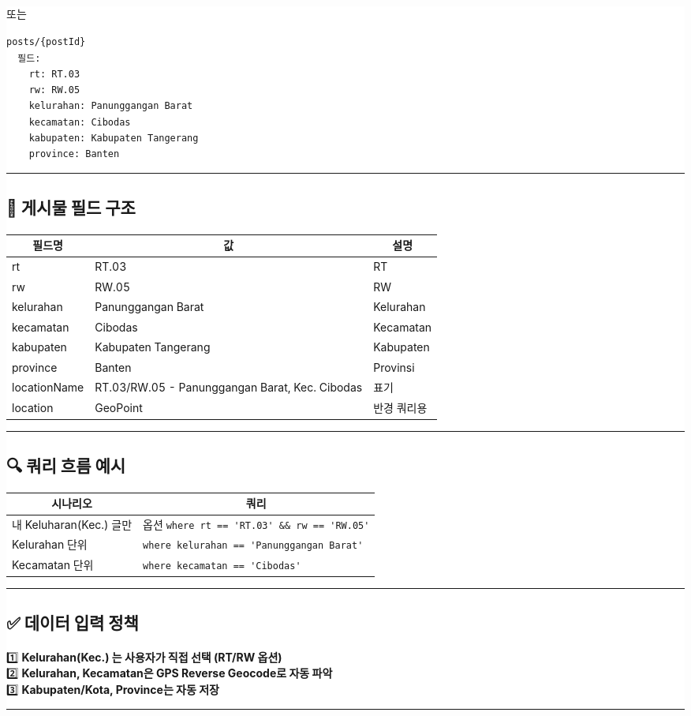 또는

```plaintext
posts/{postId}
  필드:
    rt: RT.03
    rw: RW.05
    kelurahan: Panunggangan Barat
    kecamatan: Cibodas
    kabupaten: Kabupaten Tangerang
    province: Banten
```

---

## 📌 게시물 필드 구조

| 필드명 | 값 | 설명 |
|--------|-----|------|
| rt | RT.03 | RT |
| rw | RW.05 | RW |
| kelurahan | Panunggangan Barat | Kelurahan |
| kecamatan | Cibodas | Kecamatan |
| kabupaten | Kabupaten Tangerang | Kabupaten |
| province | Banten | Provinsi |
| locationName | RT.03/RW.05 - Panunggangan Barat, Kec. Cibodas | 표기 |
| location | GeoPoint | 반경 쿼리용 |

---

## 🔍 쿼리 흐름 예시

| 시나리오                 | 쿼리                                        |
| -------------------- | ----------------------------------------- |
| 내 Keluharan(Kec.) 글만 | 옵션 `where rt == 'RT.03' && rw == 'RW.05'` |
| Kelurahan 단위         | `where kelurahan == 'Panunggangan Barat'` |
| Kecamatan 단위         | `where kecamatan == 'Cibodas'`            |

---

## ✅ 데이터 입력 정책

1️⃣ **Kelurahan(Kec.) 는 사용자가 직접 선택 (RT/RW 옵션)**  
2️⃣ **Kelurahan, Kecamatan은 GPS Reverse Geocode로 자동 파악**  
3️⃣ **Kabupaten/Kota, Province는 자동 저장**

---
